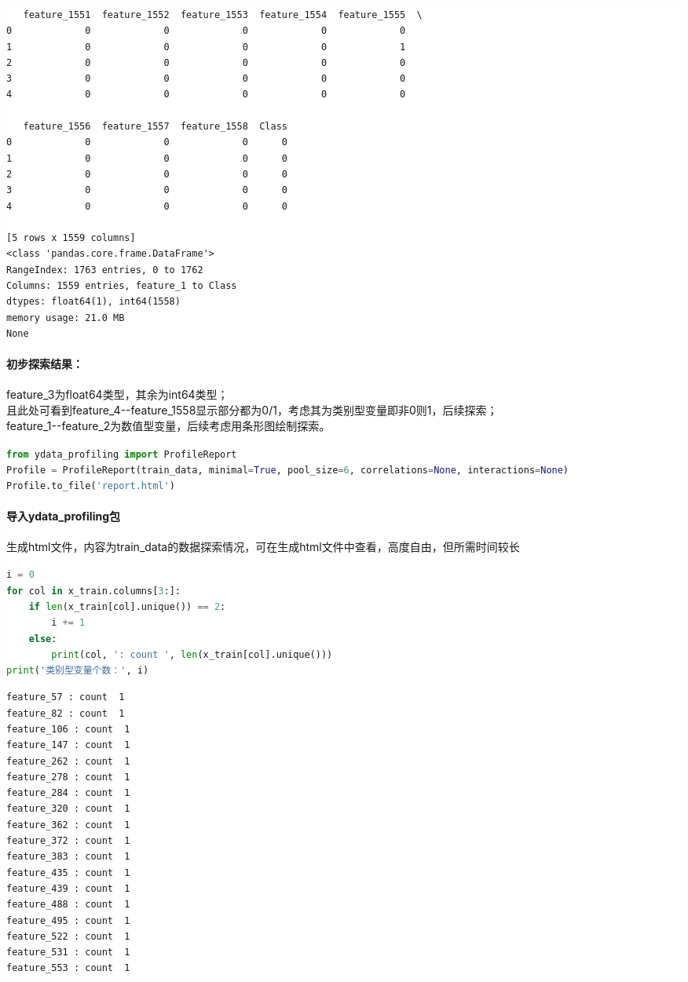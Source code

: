        feature_1551  feature_1552  feature_1553  feature_1554  feature_1555  \
    0             0             0             0             0             0   
    1             0             0             0             0             1   
    2             0             0             0             0             0   
    3             0             0             0             0             0   
    4             0             0             0             0             0   
    
       feature_1556  feature_1557  feature_1558  Class  
    0             0             0             0      0  
    1             0             0             0      0  
    2             0             0             0      0  
    3             0             0             0      0  
    4             0             0             0      0  
    
    [5 rows x 1559 columns]
    <class 'pandas.core.frame.DataFrame'>
    RangeIndex: 1763 entries, 0 to 1762
    Columns: 1559 entries, feature_1 to Class
    dtypes: float64(1), int64(1558)
    memory usage: 21.0 MB
    None
    

#### 初步探索结果：
feature_3为float64类型，其余为int64类型；  
且此处可看到feature_4--feature_1558显示部分都为0/1，考虑其为类别型变量即非0则1，后续探索；  
feature_1--feature_2为数值型变量，后续考虑用条形图绘制探索。  


```python
from ydata_profiling import ProfileReport
Profile = ProfileReport(train_data, minimal=True, pool_size=6, correlations=None, interactions=None)
Profile.to_file('report.html')
```

#### 导入ydata_profiling包
生成html文件，内容为train_data的数据探索情况，可在生成html文件中查看，高度自由，但所需时间较长  


```python
i = 0
for col in x_train.columns[3:]:
    if len(x_train[col].unique()) == 2:
        i += 1
    else:
        print(col, ': count ', len(x_train[col].unique()))
print('类别型变量个数：', i)
```

    feature_57 : count  1
    feature_82 : count  1
    feature_106 : count  1
    feature_147 : count  1
    feature_262 : count  1
    feature_278 : count  1
    feature_284 : count  1
    feature_320 : count  1
    feature_362 : count  1
    feature_372 : count  1
    feature_383 : count  1
    feature_435 : count  1
    feature_439 : count  1
    feature_488 : count  1
    feature_495 : count  1
    feature_522 : count  1
    feature_531 : count  1
    feature_553 : count  1